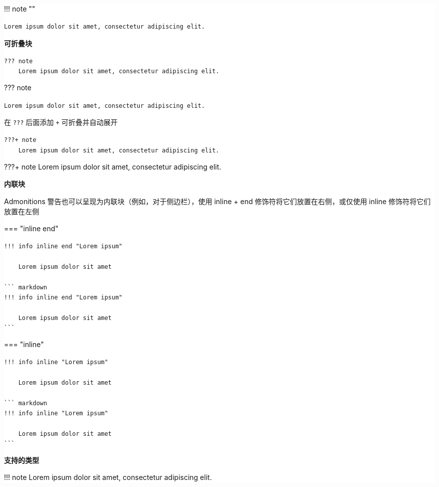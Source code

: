 <div class="result" markdown>
!!! note ""

    Lorem ipsum dolor sit amet, consectetur adipiscing elit.
</div>

**可折叠块**

``` markdown title="Admonition, collapsible"
??? note
    Lorem ipsum dolor sit amet, consectetur adipiscing elit.
```

<div class="result" markdown>
??? note

    Lorem ipsum dolor sit amet, consectetur adipiscing elit.
</div>

在 `???` 后面添加 `+` 可折叠并自动展开

``` markdown title="Admonition, collapsible and initially expanded"
???+ note
    Lorem ipsum dolor sit amet, consectetur adipiscing elit.
```

<div class="result" markdown>
???+ note
    Lorem ipsum dolor sit amet, consectetur adipiscing elit.
</div>

**内联块**

Admonitions 警告也可以呈现为内联块（例如，对于侧边栏），使用 inline + end 修饰符将它们放置在右侧，或仅使用 inline 修饰符将它们放置在左侧

=== "inline end"

    !!! info inline end "Lorem ipsum"

        Lorem ipsum dolor sit amet

    ``` markdown
    !!! info inline end "Lorem ipsum"

        Lorem ipsum dolor sit amet
    ```

=== "inline"

    !!! info inline "Lorem ipsum"

        Lorem ipsum dolor sit amet
    
    ``` markdown
    !!! info inline "Lorem ipsum"

        Lorem ipsum dolor sit amet
    ```

**支持的类型**

!!! note
    Lorem ipsum dolor sit amet, consectetur adipiscing elit.
